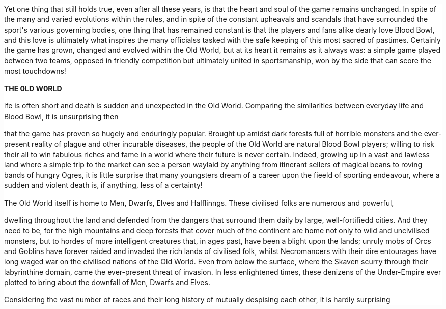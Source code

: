 >
Yet one thing that still holds true, even after all these years, is
that the heart and soul of the game remains unchanged. In spite of the
many and varied evolutions
within the rules, and in spite of the constant upheavals and scandals
that have surrounded the sport's various governing bodies, one thing
that has remained constant is that the players and fans alike dearly
love Blood Bowl, and this love
is ultimately what inspires the many officialss tasked with the safe
keeping of this most sacred of pastimes. Certainly the game has grown,
changed and evolved within the Old World, but at its heart it remains
as it always was: a simple game played between two teams, opposed in
friendly competition but ultimately united in sportsmanship, won by
the side that can score the most touchdowns!

**THE 0LD W0RLD**

ife is often short and death is sudden and unexpected in the Old
World. Comparing the similarities between everyday life and Blood
Bowl, it is unsurprising then

that the game has proven so hugely and enduringly popular. Brought up
amidst dark forests full of horrible monsters
and the ever-present reality of plague and other incurable diseases, the
people of the Old World are natural Blood Bowl players; willing to risk
their all to win fabulous riches and fame in a world where their future
is never certain. Indeed, growing up in a vast and lawless land where a
simple trip
to the market can see a person waylaid by anything from itinerant
sellers of magical beans to roving bands of hungry Ogres, it is little
surprise that many youngsters dream of a career upon the fieeld of
sporting endeavour, where a sudden and violent death is, if anything,
less of a certainty!

The Old World itself is home to Men, Dwarfs, Elves and Halflinngs. These
civilised folks are numerous and powerful,

dwelling throughout the land and defended from the
dangers that surround them daily by large, well-fortifiedd
cities. And they need to be, for the high mountains and
deep forests that cover much of the continent are home
not only to wild and uncivilised monsters, but to hordes of more
intelligent creatures that, in ages past, have been a blight upon the
lands; unruly mobs of Orcs and Goblins have forever raided and invaded
the rich lands of civilised folk, whilst Necromancers with their dire
entourages have long waged war on the civilised nations of the Old
World. Even
from below the surface, where the Skaven scurry through
their labyrinthine domain, came the ever-present threat of invasion. In
less enlightened times, these denizens of the Under-Empire ever plotted
to bring about the downfall of Men, Dwarfs and Elves.

Considering the vast number of races and their long
history of mutually despising each other, it is hardly surprising

